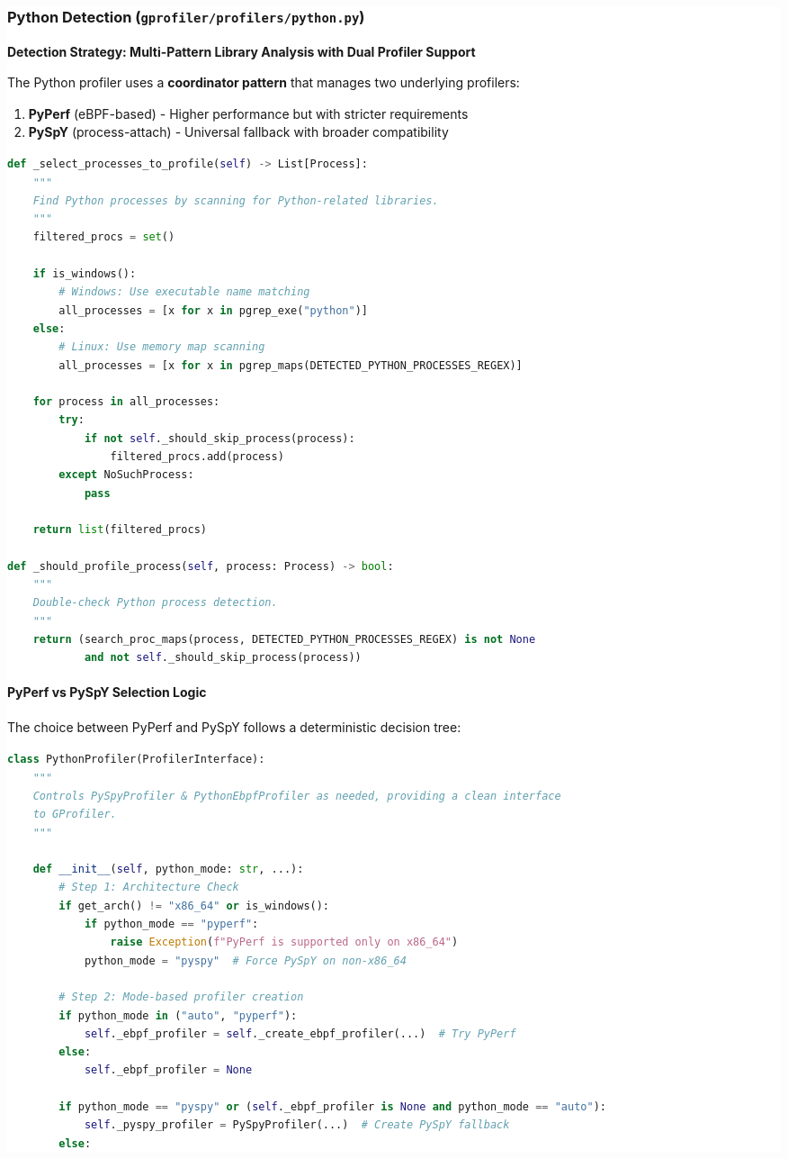 ### Python Detection (`gprofiler/profilers/python.py`)

**Detection Strategy: Multi-Pattern Library Analysis with Dual Profiler Support**

The Python profiler uses a **coordinator pattern** that manages two underlying profilers:
1. **PyPerf** (eBPF-based) - Higher performance but with stricter requirements  
2. **PySpY** (process-attach) - Universal fallback with broader compatibility

```python
def _select_processes_to_profile(self) -> List[Process]:
    """
    Find Python processes by scanning for Python-related libraries.
    """
    filtered_procs = set()
    
    if is_windows():
        # Windows: Use executable name matching
        all_processes = [x for x in pgrep_exe("python")]
    else:
        # Linux: Use memory map scanning
        all_processes = [x for x in pgrep_maps(DETECTED_PYTHON_PROCESSES_REGEX)]

    for process in all_processes:
        try:
            if not self._should_skip_process(process):
                filtered_procs.add(process)
        except NoSuchProcess:
            pass

    return list(filtered_procs)

def _should_profile_process(self, process: Process) -> bool:
    """
    Double-check Python process detection.
    """
    return (search_proc_maps(process, DETECTED_PYTHON_PROCESSES_REGEX) is not None 
            and not self._should_skip_process(process))
```

#### **PyPerf vs PySpY Selection Logic**

The choice between PyPerf and PySpY follows a deterministic decision tree:

```python
class PythonProfiler(ProfilerInterface):
    """
    Controls PySpyProfiler & PythonEbpfProfiler as needed, providing a clean interface
    to GProfiler.
    """
    
    def __init__(self, python_mode: str, ...):
        # Step 1: Architecture Check
        if get_arch() != "x86_64" or is_windows():
            if python_mode == "pyperf":
                raise Exception(f"PyPerf is supported only on x86_64")
            python_mode = "pyspy"  # Force PySpY on non-x86_64
        
        # Step 2: Mode-based profiler creation
        if python_mode in ("auto", "pyperf"):
            self._ebpf_profiler = self._create_ebpf_profiler(...)  # Try PyPerf
        else:
            self._ebpf_profiler = None
        
        if python_mode == "pyspy" or (self._ebpf_profiler is None and python_mode == "auto"):
            self._pyspy_profiler = PySpyProfiler(...)  # Create PySpY fallback
        else:
```